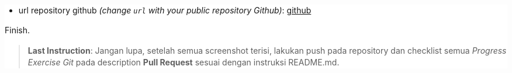 - url repository github _(change `url` with your public repository Github)_: [github](url)
  
Finish.

> **Last Instruction**: Jangan lupa, setelah semua screenshot terisi, lakukan push pada repository dan checklist semua _Progress Exercise Git_ pada description **Pull Request** sesuai dengan instruksi README.md.
